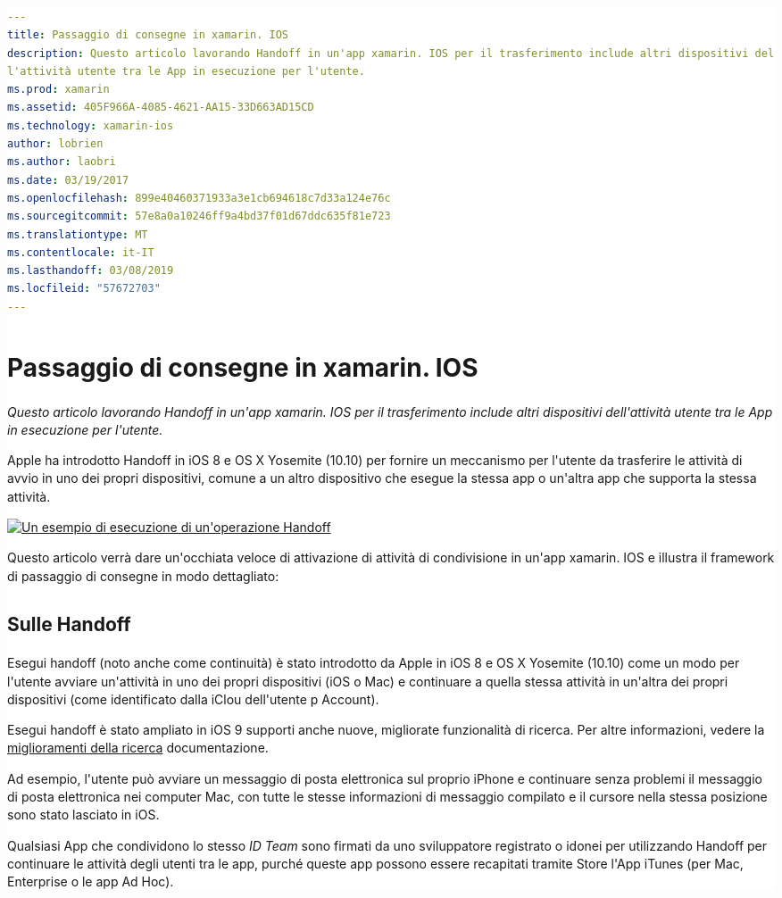 ```yaml
---
title: Passaggio di consegne in xamarin. IOS
description: Questo articolo lavorando Handoff in un'app xamarin. IOS per il trasferimento include altri dispositivi dell'attività utente tra le App in esecuzione per l'utente.
ms.prod: xamarin
ms.assetid: 405F966A-4085-4621-AA15-33D663AD15CD
ms.technology: xamarin-ios
author: lobrien
ms.author: laobri
ms.date: 03/19/2017
ms.openlocfilehash: 899e40460371933a3e1cb694618c7d33a124e76c
ms.sourcegitcommit: 57e8a0a10246ff9a4bd37f01d67ddc635f81e723
ms.translationtype: MT
ms.contentlocale: it-IT
ms.lasthandoff: 03/08/2019
ms.locfileid: "57672703"
---
```

# <a name="handoff-in-xamarinios"></a>Passaggio di consegne in xamarin. IOS

_Questo articolo lavorando Handoff in un'app xamarin. IOS per il trasferimento include altri dispositivi dell'attività utente tra le App in esecuzione per l'utente._

Apple ha introdotto Handoff in iOS 8 e OS X Yosemite (10.10) per fornire un meccanismo per l'utente da trasferire le attività di avvio in uno dei propri dispositivi, comune a un altro dispositivo che esegue la stessa app o un'altra app che supporta la stessa attività.

[![](handoff-images/handoff02.png "Un esempio di esecuzione di un'operazione Handoff")](handoff-images/handoff02.png#lightbox)

Questo articolo verrà dare un'occhiata veloce di attivazione di attività di condivisione in un'app xamarin. IOS e illustra il framework di passaggio di consegne in modo dettagliato:

## <a name="about-handoff"></a>Sulle Handoff

Esegui handoff (noto anche come continuità) è stato introdotto da Apple in iOS 8 e OS X Yosemite (10.10) come un modo per l'utente avviare un'attività in uno dei propri dispositivi (iOS o Mac) e continuare a quella stessa attività in un'altra dei propri dispositivi (come identificato dalla iClou dell'utente p Account).

Esegui handoff è stato ampliato in iOS 9 supporti anche nuove, migliorate funzionalità di ricerca. Per altre informazioni, vedere la [miglioramenti della ricerca](~/ios/platform/search/index.md) documentazione.

Ad esempio, l'utente può avviare un messaggio di posta elettronica sul proprio iPhone e continuare senza problemi il messaggio di posta elettronica nei computer Mac, con tutte le stesse informazioni di messaggio compilato e il cursore nella stessa posizione sono stato lasciato in iOS.

Qualsiasi App che condividono lo stesso _ID Team_ sono firmati da uno sviluppatore registrato o idonei per utilizzando Handoff per continuare le attività degli utenti tra le app, purché queste app possono essere recapitati tramite Store l'App iTunes (per Mac, Enterprise o le app Ad Hoc).
